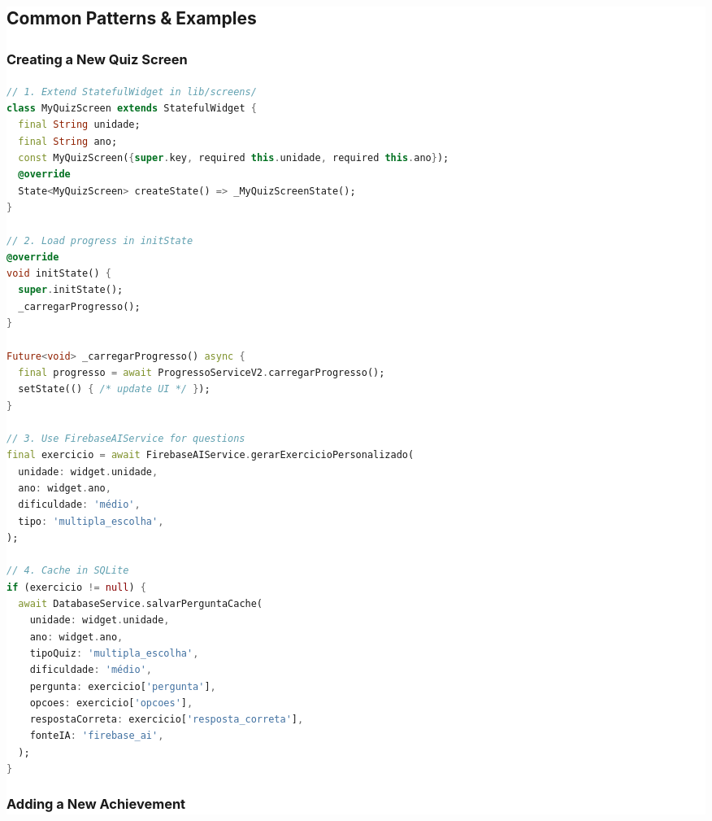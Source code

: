 ## Common Patterns & Examples

### Creating a New Quiz Screen

```dart
// 1. Extend StatefulWidget in lib/screens/
class MyQuizScreen extends StatefulWidget {
  final String unidade;
  final String ano;
  const MyQuizScreen({super.key, required this.unidade, required this.ano});
  @override
  State<MyQuizScreen> createState() => _MyQuizScreenState();
}

// 2. Load progress in initState
@override
void initState() {
  super.initState();
  _carregarProgresso();
}

Future<void> _carregarProgresso() async {
  final progresso = await ProgressoServiceV2.carregarProgresso();
  setState(() { /* update UI */ });
}

// 3. Use FirebaseAIService for questions
final exercicio = await FirebaseAIService.gerarExercicioPersonalizado(
  unidade: widget.unidade,
  ano: widget.ano,
  dificuldade: 'médio',
  tipo: 'multipla_escolha',
);

// 4. Cache in SQLite
if (exercicio != null) {
  await DatabaseService.salvarPerguntaCache(
    unidade: widget.unidade,
    ano: widget.ano,
    tipoQuiz: 'multipla_escolha',
    dificuldade: 'médio',
    pergunta: exercicio['pergunta'],
    opcoes: exercicio['opcoes'],
    respostaCorreta: exercicio['resposta_correta'],
    fonteIA: 'firebase_ai',
  );
}
```

### Adding a New Achievement
